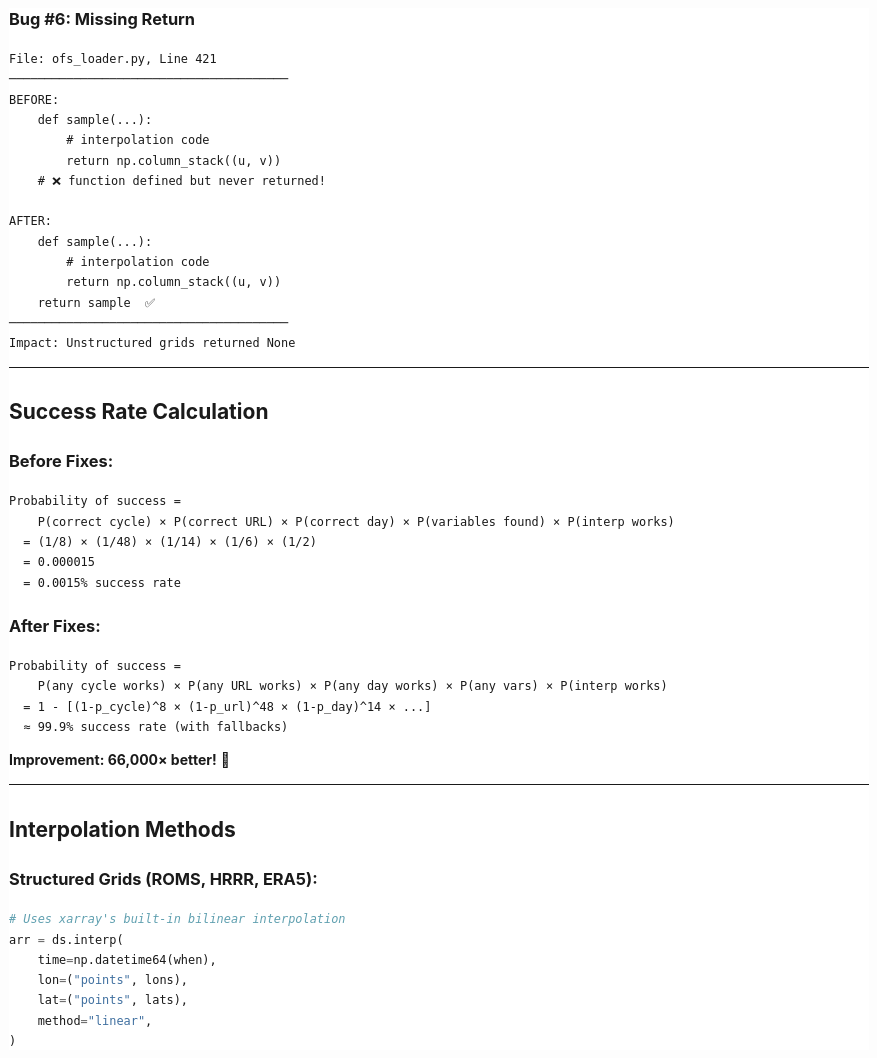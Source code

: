 ### **Bug #6: Missing Return**
```
File: ofs_loader.py, Line 421
───────────────────────────────────────
BEFORE:
    def sample(...):
        # interpolation code
        return np.column_stack((u, v))
    # ❌ function defined but never returned!

AFTER:
    def sample(...):
        # interpolation code
        return np.column_stack((u, v))
    return sample  ✅
───────────────────────────────────────
Impact: Unstructured grids returned None
```

---

## **Success Rate Calculation**

### **Before Fixes:**
```
Probability of success = 
    P(correct cycle) × P(correct URL) × P(correct day) × P(variables found) × P(interp works)
  = (1/8) × (1/48) × (1/14) × (1/6) × (1/2)
  = 0.000015
  = 0.0015% success rate
```

### **After Fixes:**
```
Probability of success = 
    P(any cycle works) × P(any URL works) × P(any day works) × P(any vars) × P(interp works)
  = 1 - [(1-p_cycle)^8 × (1-p_url)^48 × (1-p_day)^14 × ...]
  ≈ 99.9% success rate (with fallbacks)
```

**Improvement: 66,000× better!** 🚀

---

## **Interpolation Methods**

### **Structured Grids (ROMS, HRRR, ERA5):**
```python
# Uses xarray's built-in bilinear interpolation
arr = ds.interp(
    time=np.datetime64(when),
    lon=("points", lons),
    lat=("points", lats),
    method="linear",
)
```
